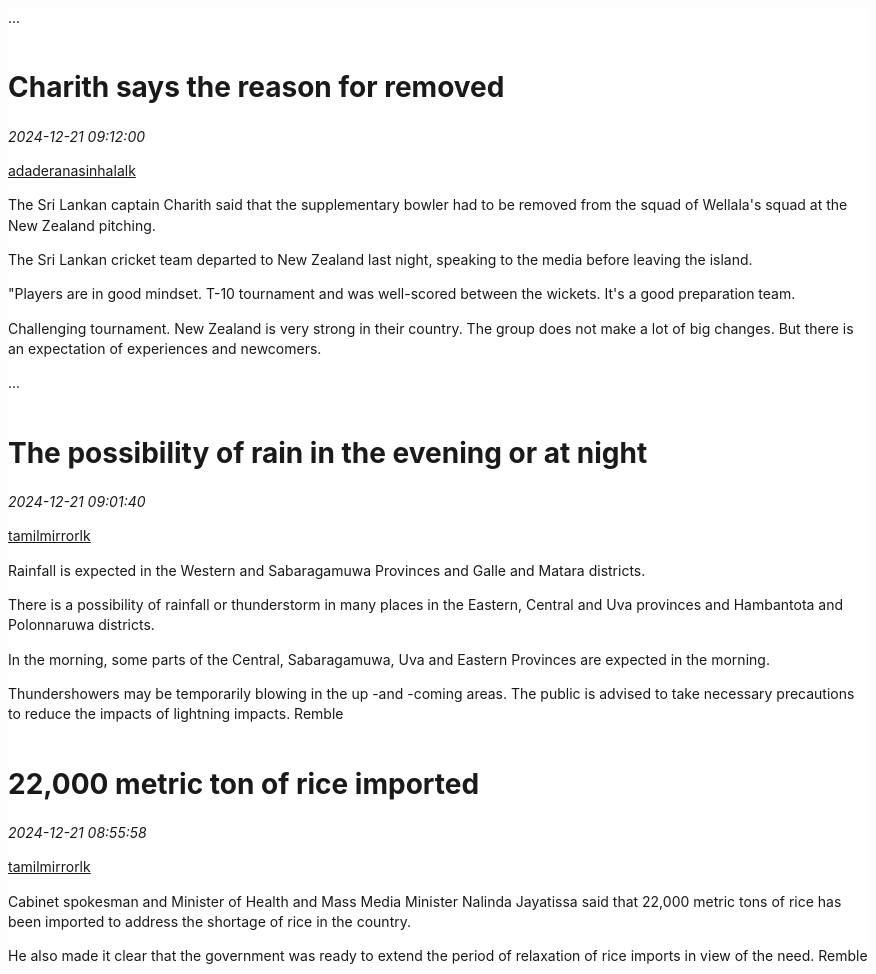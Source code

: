 ...



# Charith says the reason for removed

*2024-12-21 09:12:00*

[adaderanasinhalalk](http://sinhala.adaderana.lk/news/204573)

The Sri Lankan captain Charith said that the supplementary bowler had to be removed from the squad of Wellala's squad at the New Zealand pitching.

The Sri Lankan cricket team departed to New Zealand last night, speaking to the media before leaving the island.

"Players are in good mindset. T-10 tournament and was well-scored between the wickets. It's a good preparation team.

Challenging tournament. New Zealand is very strong in their country. The group does not make a lot of big changes. But there is an expectation of experiences and newcomers.

...



# The possibility of rain in the evening or at night

*2024-12-21 09:01:40*

[tamilmirrorlk](https://www.tamilmirror.lk/செய்திகள்/மாலையில்-அல்லது-இரவில்-மழைக்கான-சாத்தியம்/175-349031)

Rainfall is expected in the Western and Sabaragamuwa Provinces and Galle and Matara districts.

There is a possibility of rainfall or thunderstorm in many places in the Eastern, Central and Uva provinces and Hambantota and Polonnaruwa districts.

In the morning, some parts of the Central, Sabaragamuwa, Uva and Eastern Provinces are expected in the morning.

Thundershowers may be temporarily blowing in the up -and -coming areas. The public is advised to take necessary precautions to reduce the impacts of lightning impacts. Remble



# 22,000 metric ton of rice imported

*2024-12-21 08:55:58*

[tamilmirrorlk](https://www.tamilmirror.lk/செய்திகள்/22-000-மெற்றிக்-தொன்-அரிசி-இறக்குமதி/175-349030)

Cabinet spokesman and Minister of Health and Mass Media Minister Nalinda Jayatissa said that 22,000 metric tons of rice has been imported to address the shortage of rice in the country.

He also made it clear that the government was ready to extend the period of relaxation of rice imports in view of the need. Remble
